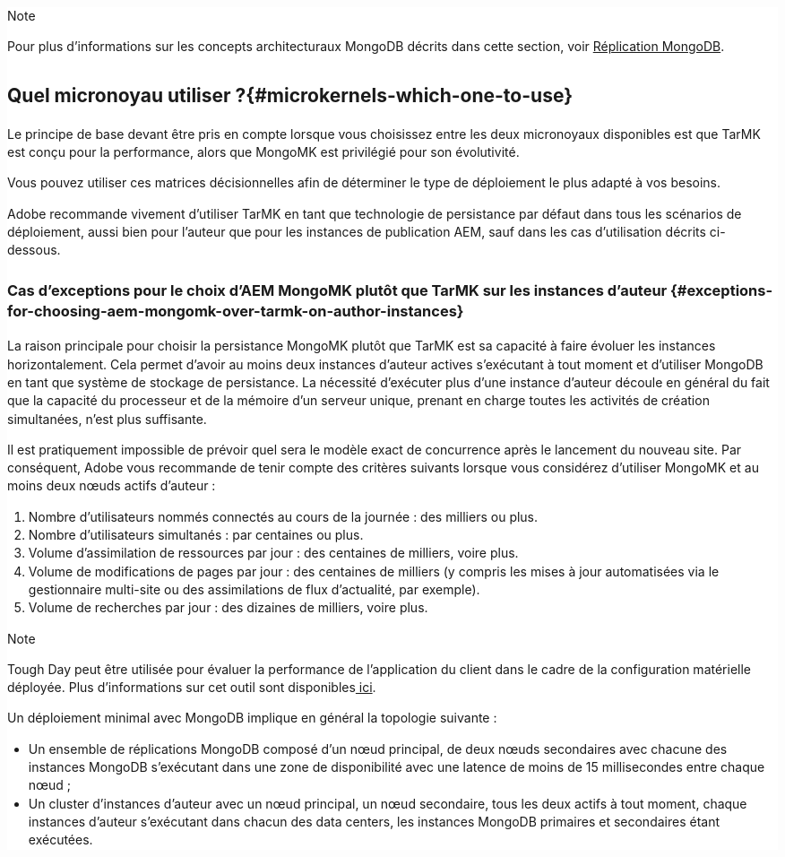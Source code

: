 >[!NOTE]
>
>Pour plus d’informations sur les concepts architecturaux MongoDB décrits dans cette section, voir [Réplication MongoDB](https://docs.mongodb.org/manual/replication/).

## Quel micronoyau utiliser ?{#microkernels-which-one-to-use}

Le principe de base devant être pris en compte lorsque vous choisissez entre les deux micronoyaux disponibles est que TarMK est conçu pour la performance, alors que MongoMK est privilégié pour son évolutivité. 

Vous pouvez utiliser ces matrices décisionnelles afin de déterminer le type de déploiement le plus adapté à vos besoins.

Adobe recommande vivement d’utiliser TarMK en tant que technologie de persistance par défaut dans tous les scénarios de déploiement, aussi bien pour l’auteur que pour les instances de publication AEM, sauf dans les cas d’utilisation décrits ci-dessous.

### Cas d’exceptions pour le choix d’AEM MongoMK plutôt que TarMK sur les instances d’auteur  {#exceptions-for-choosing-aem-mongomk-over-tarmk-on-author-instances}

La raison principale pour choisir la persistance MongoMK plutôt que TarMK est sa capacité à faire évoluer les instances horizontalement. Cela permet d’avoir au moins deux instances d’auteur actives s’exécutant à tout moment et d’utiliser MongoDB en tant que système de stockage de persistance. La nécessité d’exécuter plus d’une instance d’auteur découle en général du fait que la capacité du processeur et de la mémoire d’un serveur unique, prenant en charge toutes les activités de création simultanées, n’est plus suffisante.

Il est pratiquement impossible de prévoir quel sera le modèle exact de concurrence après le lancement du nouveau site. Par conséquent, Adobe vous recommande de tenir compte des critères suivants lorsque vous considérez d’utiliser MongoMK et au moins deux nœuds actifs d’auteur :

1. Nombre d’utilisateurs nommés connectés au cours de la journée : des milliers ou plus.
1. Nombre d’utilisateurs simultanés : par centaines ou plus.
1. Volume d’assimilation de ressources par jour : des centaines de milliers, voire plus.
1. Volume de modifications de pages par jour : des centaines de milliers (y compris les mises à jour automatisées via le gestionnaire multi-site ou des assimilations de flux d’actualité, par exemple).
1. Volume de recherches par jour : des dizaines de milliers, voire plus.

>[!NOTE]
>
>Tough Day peut être utilisée pour évaluer la performance de l’application du client dans le cadre de la configuration matérielle déployée. Plus d’informations sur cet outil sont disponibles[ ici](/help/sites-developing/tough-day.md). 

Un déploiement minimal avec MongoDB implique en général la topologie suivante :

* Un ensemble de réplications MongoDB composé d’un nœud principal, de deux nœuds secondaires avec chacune des instances MongoDB s’exécutant dans une zone de disponibilité avec une latence de moins de 15 millisecondes entre chaque nœud ; 
* Un cluster d’instances d’auteur avec un nœud principal, un nœud secondaire, tous les deux actifs à tout moment, chaque instances d’auteur s’exécutant dans chacun des data centers, les instances MongoDB primaires et secondaires étant exécutées.
